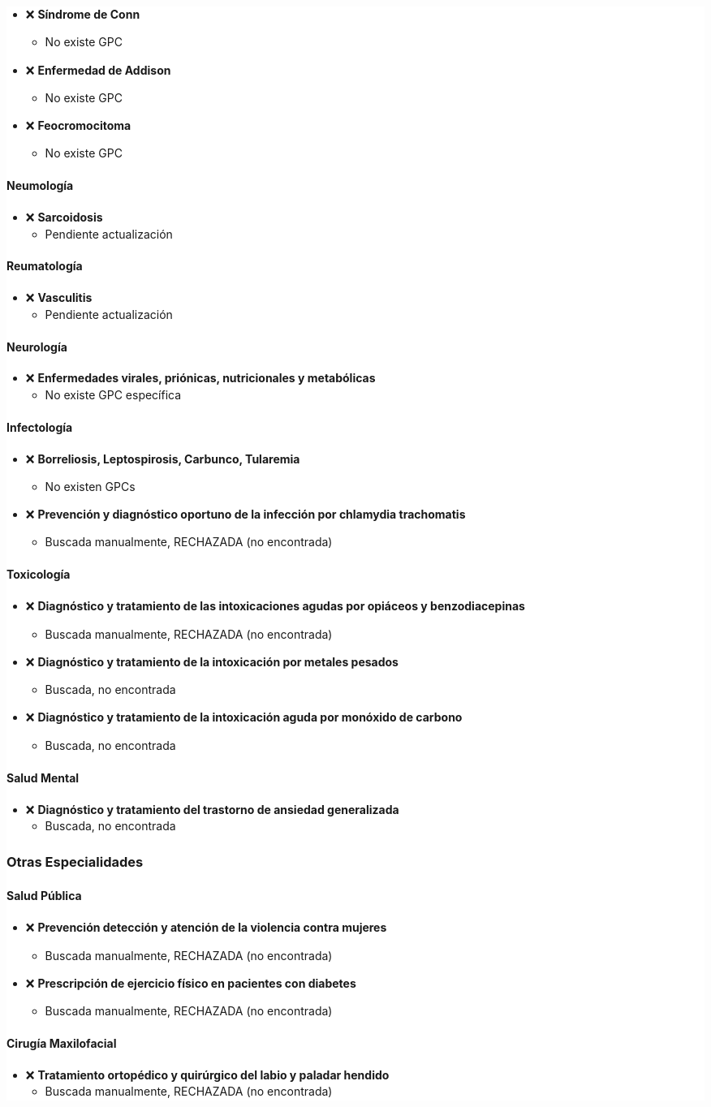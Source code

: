- ❌ **Síndrome de Conn**
  - No existe GPC
  
- ❌ **Enfermedad de Addison**
  - No existe GPC
  
- ❌ **Feocromocitoma**
  - No existe GPC

#### Neumología
- ❌ **Sarcoidosis**
  - Pendiente actualización

#### Reumatología
- ❌ **Vasculitis**
  - Pendiente actualización

#### Neurología
- ❌ **Enfermedades virales, priónicas, nutricionales y metabólicas**
  - No existe GPC específica

#### Infectología
- ❌ **Borreliosis, Leptospirosis, Carbunco, Tularemia**
  - No existen GPCs
  
- ❌ **Prevención y diagnóstico oportuno de la infección por chlamydia trachomatis**
  - Buscada manualmente, RECHAZADA (no encontrada)

#### Toxicología
- ❌ **Diagnóstico y tratamiento de las intoxicaciones agudas por opiáceos y benzodiacepinas**
  - Buscada manualmente, RECHAZADA (no encontrada)
  
- ❌ **Diagnóstico y tratamiento de la intoxicación por metales pesados**
  - Buscada, no encontrada
  
- ❌ **Diagnóstico y tratamiento de la intoxicación aguda por monóxido de carbono**
  - Buscada, no encontrada

#### Salud Mental
- ❌ **Diagnóstico y tratamiento del trastorno de ansiedad generalizada**
  - Buscada, no encontrada

### Otras Especialidades

#### Salud Pública
- ❌ **Prevención detección y atención de la violencia contra mujeres**
  - Buscada manualmente, RECHAZADA (no encontrada)
  
- ❌ **Prescripción de ejercicio físico en pacientes con diabetes**
  - Buscada manualmente, RECHAZADA (no encontrada)

#### Cirugía Maxilofacial
- ❌ **Tratamiento ortopédico y quirúrgico del labio y paladar hendido**
  - Buscada manualmente, RECHAZADA (no encontrada)
